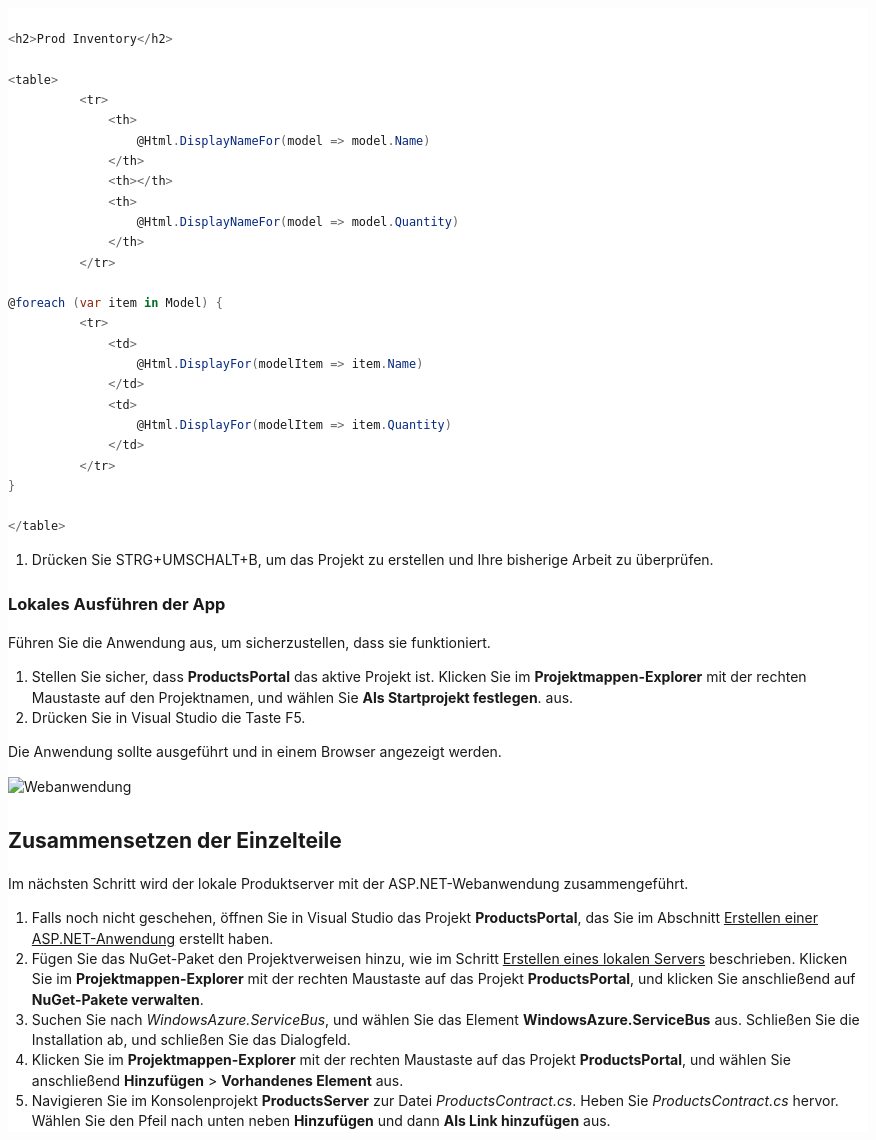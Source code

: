    ```csharp

   <h2>Prod Inventory</h2>

   <table>
             <tr>
                 <th>
                     @Html.DisplayNameFor(model => model.Name)
                 </th>
                 <th></th>
                 <th>
                     @Html.DisplayNameFor(model => model.Quantity)
                 </th>
             </tr>

   @foreach (var item in Model) {
             <tr>
                 <td>
                     @Html.DisplayFor(modelItem => item.Name)
                 </td>
                 <td>
                     @Html.DisplayFor(modelItem => item.Quantity)
                 </td>
             </tr>
   }

   </table>
   ```

1. Drücken Sie STRG+UMSCHALT+B, um das Projekt zu erstellen und Ihre bisherige Arbeit zu überprüfen.

### <a name="run-the-app-locally"></a>Lokales Ausführen der App

Führen Sie die Anwendung aus, um sicherzustellen, dass sie funktioniert.

1. Stellen Sie sicher, dass **ProductsPortal** das aktive Projekt ist. Klicken Sie im **Projektmappen-Explorer** mit der rechten Maustaste auf den Projektnamen, und wählen Sie **Als Startprojekt festlegen**. aus.
1. Drücken Sie in Visual Studio die Taste F5.

Die Anwendung sollte ausgeführt und in einem Browser angezeigt werden.

![Webanwendung][21]

## <a name="put-the-pieces-together"></a>Zusammensetzen der Einzelteile

Im nächsten Schritt wird der lokale Produktserver mit der ASP.NET-Webanwendung zusammengeführt.

1. Falls noch nicht geschehen, öffnen Sie in Visual Studio das Projekt **ProductsPortal**, das Sie im Abschnitt [Erstellen einer ASP.NET-Anwendung](#create-an-aspnet-application) erstellt haben.
1. Fügen Sie das NuGet-Paket den Projektverweisen hinzu, wie im Schritt [Erstellen eines lokalen Servers](#create-an-on-premises-server) beschrieben. Klicken Sie im **Projektmappen-Explorer** mit der rechten Maustaste auf das Projekt **ProductsPortal**, und klicken Sie anschließend auf **NuGet-Pakete verwalten**.
1. Suchen Sie nach *WindowsAzure.ServiceBus*, und wählen Sie das Element **WindowsAzure.ServiceBus** aus. Schließen Sie die Installation ab, und schließen Sie das Dialogfeld.
1. Klicken Sie im **Projektmappen-Explorer** mit der rechten Maustaste auf das Projekt **ProductsPortal**, und wählen Sie anschließend **Hinzufügen** > **Vorhandenes Element** aus.
1. Navigieren Sie im Konsolenprojekt **ProductsServer** zur Datei *ProductsContract.cs*. Heben Sie *ProductsContract.cs* hervor. Wählen Sie den Pfeil nach unten neben **Hinzufügen** und dann **Als Link hinzufügen** aus.


[0]: ./media/service-bus-dotnet-hybrid-app-using-service-bus-relay/hybrid.png
[1]: ./media/service-bus-dotnet-hybrid-app-using-service-bus-relay/run-web-app.png
[NuGet]: https://nuget.org
[11]: ./media/service-bus-dotnet-hybrid-app-using-service-bus-relay/configure-productsserver.png
[13]: ./media/service-bus-dotnet-hybrid-app-using-service-bus-relay/install-nuget-service-bus-productsserver.png
[15]: ./media/service-bus-dotnet-hybrid-app-using-service-bus-relay/hy-web-2.png
[16]: ./media/service-bus-dotnet-hybrid-app-using-service-bus-relay/choose-web-application-template.png
[17]: ./media/service-bus-dotnet-hybrid-app-using-service-bus-relay/add-class-productsportal.png
[18]: ./media/service-bus-dotnet-hybrid-app-using-service-bus-relay/change-authentication.png
[9]: ./media/service-bus-dotnet-hybrid-app-using-service-bus-relay/web-publish-activity.png
[10]: ./media/service-bus-dotnet-hybrid-app-using-service-bus-relay/run-web-app-locally.png
[21]: ./media/service-bus-dotnet-hybrid-app-using-service-bus-relay/run-web-app-locally-no-content.png
[24]: ./media/service-bus-dotnet-hybrid-app-using-service-bus-relay/add-existing-item-link.png
[25]: ./media/service-bus-dotnet-hybrid-app-using-service-bus-relay/hy-web-13.png
[26]: ./media/service-bus-dotnet-hybrid-app-using-service-bus-relay/hy-web-14.png
[27]: ./media/service-bus-dotnet-hybrid-app-using-service-bus-relay/launch-app-as-web-app.png
[36]: ./media/service-bus-dotnet-hybrid-app-using-service-bus-relay/App2.png
[37]: ./media/service-bus-dotnet-hybrid-app-using-service-bus-relay/hy-service1.png
[38]: ./media/service-bus-dotnet-hybrid-app-using-service-bus-relay/hy-service2.png
[41]: ./media/service-bus-dotnet-hybrid-app-using-service-bus-relay/getting-started-multi-tier-40.png
[43]: ./media/service-bus-dotnet-hybrid-app-using-service-bus-relay/getting-started-hybrid-43.png